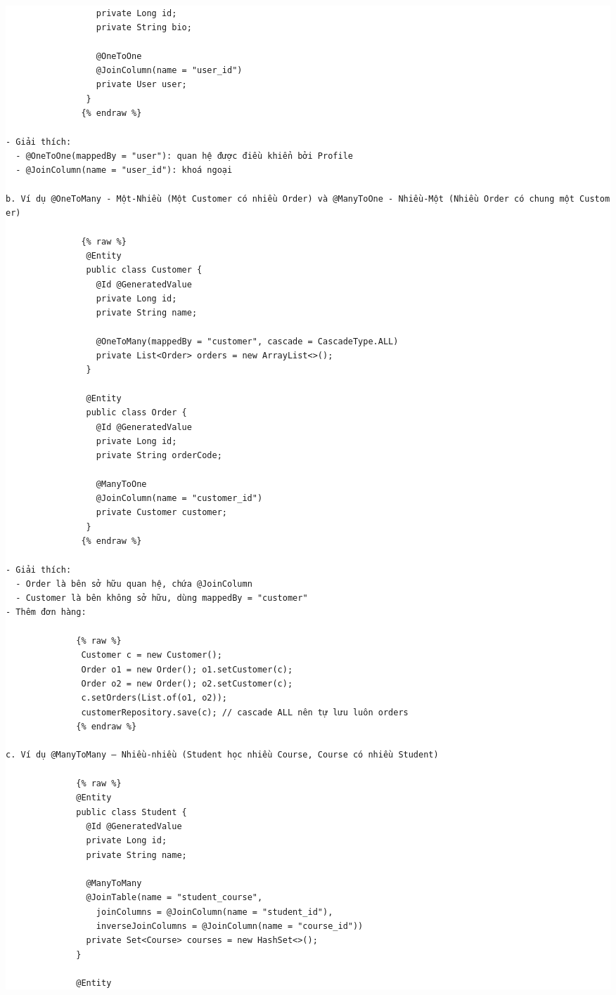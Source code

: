                       private Long id;
                      private String bio;

                      @OneToOne
                      @JoinColumn(name = "user_id")
                      private User user;
                    }
                   {% endraw %}

    - Giải thích:
      - @OneToOne(mappedBy = "user"): quan hệ được điều khiển bởi Profile
      - @JoinColumn(name = "user_id"): khoá ngoại

    b. Ví dụ @OneToMany - Một-Nhiều (Một Customer có nhiều Order) và @ManyToOne - Nhiều-Một (Nhiều Order có chung một Customer)

                   {% raw %}
                    @Entity
                    public class Customer {
                      @Id @GeneratedValue
                      private Long id;
                      private String name;

                      @OneToMany(mappedBy = "customer", cascade = CascadeType.ALL)
                      private List<Order> orders = new ArrayList<>();
                    }

                    @Entity
                    public class Order {
                      @Id @GeneratedValue
                      private Long id;
                      private String orderCode;

                      @ManyToOne
                      @JoinColumn(name = "customer_id")
                      private Customer customer;
                    }
                   {% endraw %}

    - Giải thích:
      - Order là bên sở hữu quan hệ, chứa @JoinColumn
      - Customer là bên không sở hữu, dùng mappedBy = "customer"
    - Thêm đơn hàng:

                  {% raw %}
                   Customer c = new Customer();
                   Order o1 = new Order(); o1.setCustomer(c);
                   Order o2 = new Order(); o2.setCustomer(c);
                   c.setOrders(List.of(o1, o2));
                   customerRepository.save(c); // cascade ALL nên tự lưu luôn orders
                  {% endraw %}

    c. Ví dụ @ManyToMany – Nhiều-nhiều (Student học nhiều Course, Course có nhiều Student)

                  {% raw %}
                  @Entity
                  public class Student {
                    @Id @GeneratedValue
                    private Long id;
                    private String name;

                    @ManyToMany
                    @JoinTable(name = "student_course",
                      joinColumns = @JoinColumn(name = "student_id"),
                      inverseJoinColumns = @JoinColumn(name = "course_id"))
                    private Set<Course> courses = new HashSet<>();
                  }

                  @Entity